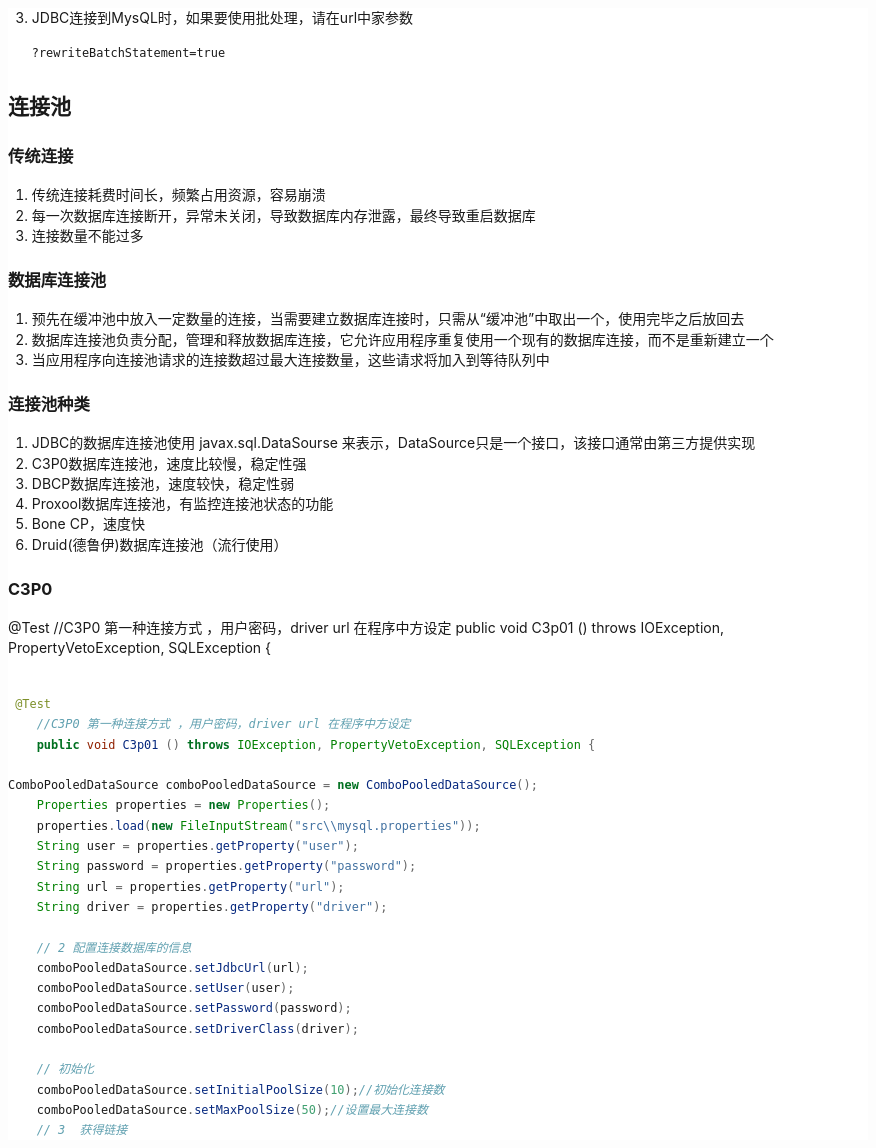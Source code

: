 3. JDBC连接到MysQL时，如果要使用批处理，请在url中家参数 

   ```
   ?rewriteBatchStatement=true
   ```




## 连接池

### 传统连接

1. 传统连接耗费时间长，频繁占用资源，容易崩溃
2. 每一次数据库连接断开，异常未关闭，导致数据库内存泄露，最终导致重启数据库
3. 连接数量不能过多





### 数据库连接池

1. 预先在缓冲池中放入一定数量的连接，当需要建立数据库连接时，只需从“缓冲池”中取出一个，使用完毕之后放回去
2. 数据库连接池负责分配，管理和释放数据库连接，它允许应用程序重复使用一个现有的数据库连接，而不是重新建立一个
3. 当应用程序向连接池请求的连接数超过最大连接数量，这些请求将加入到等待队列中



### 连接池种类

1. JDBC的数据库连接池使用 javax.sql.DataSourse 来表示，DataSource只是一个接口，该接口通常由第三方提供实现
2. C3P0数据库连接池，速度比较慢，稳定性强
3. DBCP数据库连接池，速度较快，稳定性弱
4. Proxool数据库连接池，有监控连接池状态的功能
5. Bone CP，速度快
6. Druid(德鲁伊)数据库连接池（流行使用）



### C3P0

 @Test
    //C3P0 第一种连接方式 ，用户密码，driver url 在程序中方设定
    public void C3p01 () throws IOException, PropertyVetoException, SQLException {

```java
 
 @Test
    //C3P0 第一种连接方式 ，用户密码，driver url 在程序中方设定
    public void C3p01 () throws IOException, PropertyVetoException, SQLException {

ComboPooledDataSource comboPooledDataSource = new ComboPooledDataSource();
    Properties properties = new Properties();
    properties.load(new FileInputStream("src\\mysql.properties"));
    String user = properties.getProperty("user");
    String password = properties.getProperty("password");
    String url = properties.getProperty("url");
    String driver = properties.getProperty("driver");
 
    // 2 配置连接数据库的信息
    comboPooledDataSource.setJdbcUrl(url);
    comboPooledDataSource.setUser(user);
    comboPooledDataSource.setPassword(password);
    comboPooledDataSource.setDriverClass(driver);
 
    // 初始化
    comboPooledDataSource.setInitialPoolSize(10);//初始化连接数
    comboPooledDataSource.setMaxPoolSize(50);//设置最大连接数
    // 3  获得链接
```
